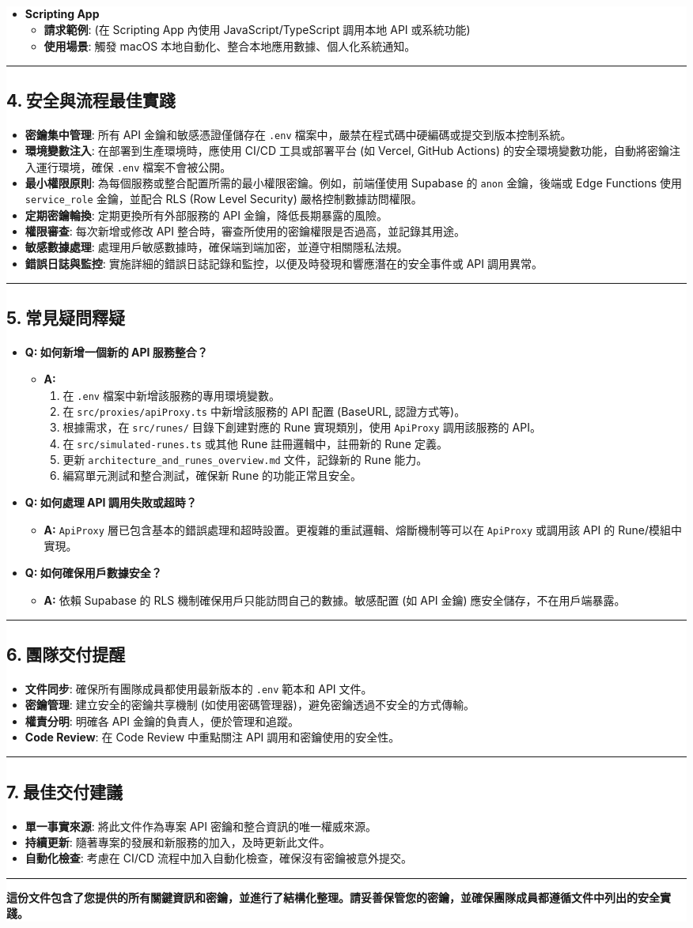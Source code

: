 - **Scripting App**
    - **請求範例**: (在 Scripting App 內使用 JavaScript/TypeScript 調用本地 API 或系統功能)
    - **使用場景**: 觸發 macOS 本地自動化、整合本地應用數據、個人化系統通知。

---

## 4. 安全與流程最佳實踐

- **密鑰集中管理**: 所有 API 金鑰和敏感憑證僅儲存在 `.env` 檔案中，嚴禁在程式碼中硬編碼或提交到版本控制系統。
- **環境變數注入**: 在部署到生產環境時，應使用 CI/CD 工具或部署平台 (如 Vercel, GitHub Actions) 的安全環境變數功能，自動將密鑰注入運行環境，確保 `.env` 檔案不會被公開。
- **最小權限原則**: 為每個服務或整合配置所需的最小權限密鑰。例如，前端僅使用 Supabase 的 `anon` 金鑰，後端或 Edge Functions 使用 `service_role` 金鑰，並配合 RLS (Row Level Security) 嚴格控制數據訪問權限。
- **定期密鑰輪換**: 定期更換所有外部服務的 API 金鑰，降低長期暴露的風險。
- **權限審查**: 每次新增或修改 API 整合時，審查所使用的密鑰權限是否過高，並記錄其用途。
- **敏感數據處理**: 處理用戶敏感數據時，確保端到端加密，並遵守相關隱私法規。
- **錯誤日誌與監控**: 實施詳細的錯誤日誌記錄和監控，以便及時發現和響應潛在的安全事件或 API 調用異常。

---

## 5. 常見疑問釋疑

- **Q: 如何新增一個新的 API 服務整合？**
    - **A:**
        1.  在 `.env` 檔案中新增該服務的專用環境變數。
        2.  在 `src/proxies/apiProxy.ts` 中新增該服務的 API 配置 (BaseURL, 認證方式等)。
        3.  根據需求，在 `src/runes/` 目錄下創建對應的 Rune 實現類別，使用 `ApiProxy` 調用該服務的 API。
        4.  在 `src/simulated-runes.ts` 或其他 Rune 註冊邏輯中，註冊新的 Rune 定義。
        5.  更新 `architecture_and_runes_overview.md` 文件，記錄新的 Rune 能力。
        6.  編寫單元測試和整合測試，確保新 Rune 的功能正常且安全。

- **Q: 如何處理 API 調用失敗或超時？**
    - **A:** `ApiProxy` 層已包含基本的錯誤處理和超時設置。更複雜的重試邏輯、熔斷機制等可以在 `ApiProxy` 或調用該 API 的 Rune/模組中實現。

- **Q: 如何確保用戶數據安全？**
    - **A:** 依賴 Supabase 的 RLS 機制確保用戶只能訪問自己的數據。敏感配置 (如 API 金鑰) 應安全儲存，不在用戶端暴露。

---

## 6. 團隊交付提醒

- **文件同步**: 確保所有團隊成員都使用最新版本的 `.env` 範本和 API 文件。
- **密鑰管理**: 建立安全的密鑰共享機制 (如使用密碼管理器)，避免密鑰透過不安全的方式傳輸。
- **權責分明**: 明確各 API 金鑰的負責人，便於管理和追蹤。
- **Code Review**: 在 Code Review 中重點關注 API 調用和密鑰使用的安全性。

---

## 7. 最佳交付建議

- **單一事實來源**: 將此文件作為專案 API 密鑰和整合資訊的唯一權威來源。
- **持續更新**: 隨著專案的發展和新服務的加入，及時更新此文件。
- **自動化檢查**: 考慮在 CI/CD 流程中加入自動化檢查，確保沒有密鑰被意外提交。

---

**這份文件包含了您提供的所有關鍵資訊和密鑰，並進行了結構化整理。請妥善保管您的密鑰，並確保團隊成員都遵循文件中列出的安全實踐。**